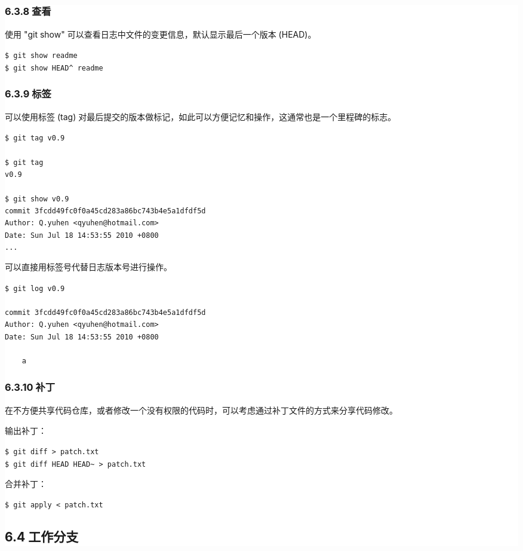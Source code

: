 ### 6.3.8 查看

使用 "git show" 可以查看日志中文件的变更信息，默认显示最后一个版本 (HEAD)。

```
$ git show readme
$ git show HEAD^ readme
```

### 6.3.9 标签

可以使用标签 (tag) 对最后提交的版本做标记，如此可以方便记忆和操作，这通常也是一个里程碑的标志。

```
$ git tag v0.9

$ git tag
v0.9

$ git show v0.9
commit 3fcdd49fc0f0a45cd283a86bc743b4e5a1dfdf5d
Author: Q.yuhen <qyuhen@hotmail.com>
Date: Sun Jul 18 14:53:55 2010 +0800
...
```

可以直接用标签号代替日志版本号进行操作。

```
$ git log v0.9

commit 3fcdd49fc0f0a45cd283a86bc743b4e5a1dfdf5d
Author: Q.yuhen <qyuhen@hotmail.com>
Date: Sun Jul 18 14:53:55 2010 +0800

	a
```

### 6.3.10 补丁

在不方便共享代码仓库，或者修改一个没有权限的代码时，可以考虑通过补丁文件的方式来分享代码修改。

输出补丁：

```
$ git diff > patch.txt
$ git diff HEAD HEAD~ > patch.txt
```

合并补丁：

```
$ git apply < patch.txt
```

## 6.4 工作分支
